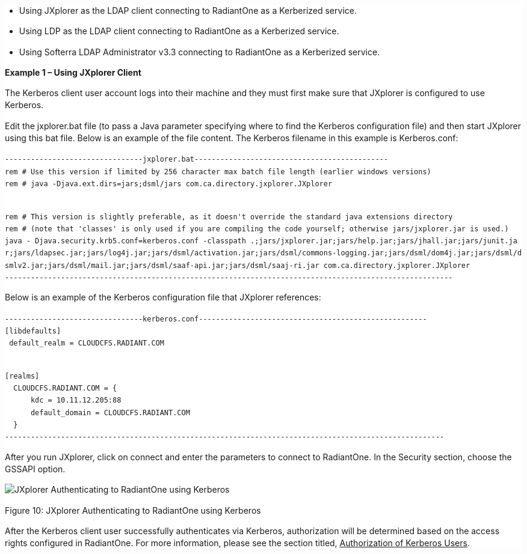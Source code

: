 -	Using JXplorer as the LDAP client connecting to RadiantOne as a Kerberized service.

-	Using LDP as the LDAP client connecting to RadiantOne as a Kerberized service.

-	Using Softerra LDAP Administrator v3.3 connecting to RadiantOne as a Kerberized service.

**Example 1 – Using JXplorer Client**

The Kerberos client user account logs into their machine and they must first make sure that JXplorer is configured to use Kerberos.

Edit the jxplorer.bat file (to pass a Java parameter specifying where to find the Kerberos configuration file) and then start JXplorer using this bat file. Below is an example of the file content. The Kerberos filename in this example is Kerberos.conf:

`--------------------------------jxplorer.bat---------------------------------------------`
<br> `rem # Use this version if limited by 256 character max batch file length (earlier windows versions)`
<br> `rem # java -Djava.ext.dirs=jars;dsml/jars com.ca.directory.jxplorer.JXplorer`

<br> `rem # This version is slightly preferable, as it doesn't override the standard java extensions directory`
<br> `rem # (note that 'classes' is only used if you are compiling the code yourself; otherwise jars/jxplorer.jar is used.)`
<br> `java -
Djava.security.krb5.conf=kerberos.conf -classpath .;jars/jxplorer.jar;jars/help.jar;jars/jhall.jar;jars/junit.jar;jars/ldapsec.jar;jars/log4j.jar;jars/dsml/activation.jar;jars/dsml/commons-logging.jar;jars/dsml/dom4j.jar;jars/dsml/dsmlv2.jar;jars/dsml/mail.jar;jars/dsml/saaf-api.jar;jars/dsml/saaj-ri.jar com.ca.directory.jxplorer.JXplorer`
<br> `--------------------------------------------------------------------------------------------------------`


Below is an example of the Kerberos configuration file that JXplorer references:

`--------------------------------kerberos.conf-----------------------------------------------------`
<br> `[libdefaults]`
<br> `  default_realm = CLOUDCFS.RADIANT.COM   `

<br> `[realms]`
<br> `	CLOUDCFS.RADIANT.COM = {`
<br> `		kdc = 10.11.12.205:88`
<br> `		default_domain = CLOUDCFS.RADIANT.COM`
<br> `	}`
<br> `------------------------------------------------------------------------------------------------------`

After you run JXplorer, click on connect and enter the parameters to connect to RadiantOne. In the Security section, choose the GSSAPI option.

![JXplorer Authenticating to RadiantOne using Kerberos](Media/Image3.90.jpg)

Figure 10: JXplorer Authenticating to RadiantOne using Kerberos

After the Kerberos client user successfully authenticates via Kerberos, authorization will be determined based on the access rights configured in RadiantOne. For more information, please see the section titled, [Authorization of Kerberos Users](#authorization-of-kerberos-users).
